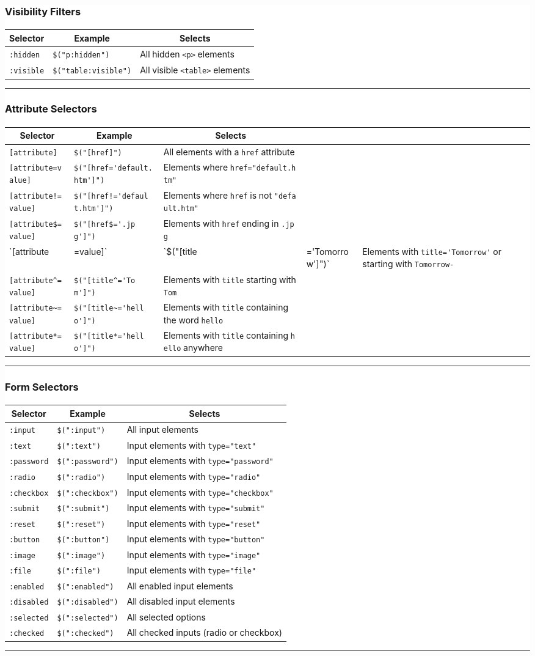 
### Visibility Filters

| Selector   | Example              | Selects                        |
| ---------- | -------------------- | ------------------------------ |
| `:hidden`  | `$("p:hidden")`      | All hidden `<p>` elements      |
| `:visible` | `$("table:visible")` | All visible `<table>` elements |

---

### Attribute Selectors

| Selector             | Example                      | Selects                                           |                  |                                                               |
| -------------------- | ---------------------------- | ------------------------------------------------- | ---------------- | ------------------------------------------------------------- |
| `[attribute]`        | `$("[href]")`                | All elements with a `href` attribute              |                  |                                                               |
| `[attribute=value]`  | `$("[href='default.htm']")`  | Elements where `href="default.htm"`               |                  |                                                               |
| `[attribute!=value]` | `$("[href!='default.htm']")` | Elements where `href` is not `"default.htm"`      |                  |                                                               |
| `[attribute$=value]` | `$("[href$='.jpg']")`        | Elements with `href` ending in `.jpg`             |                  |                                                               |
| \`\[attribute        | =value]\`                    | \`\$("\[title                                     | ='Tomorrow']")\` | Elements with `title='Tomorrow'` or starting with `Tomorrow-` |
| `[attribute^=value]` | `$("[title^='Tom']")`        | Elements with `title` starting with `Tom`         |                  |                                                               |
| `[attribute~=value]` | `$("[title~='hello']")`      | Elements with `title` containing the word `hello` |                  |                                                               |
| `[attribute*=value]` | `$("[title*='hello']")`      | Elements with `title` containing `hello` anywhere |                  |                                                               |

---

### Form Selectors

| Selector    | Example          | Selects                                |
| ----------- | ---------------- | -------------------------------------- |
| `:input`    | `$(":input")`    | All input elements                     |
| `:text`     | `$(":text")`     | Input elements with `type="text"`      |
| `:password` | `$(":password")` | Input elements with `type="password"`  |
| `:radio`    | `$(":radio")`    | Input elements with `type="radio"`     |
| `:checkbox` | `$(":checkbox")` | Input elements with `type="checkbox"`  |
| `:submit`   | `$(":submit")`   | Input elements with `type="submit"`    |
| `:reset`    | `$(":reset")`    | Input elements with `type="reset"`     |
| `:button`   | `$(":button")`   | Input elements with `type="button"`    |
| `:image`    | `$(":image")`    | Input elements with `type="image"`     |
| `:file`     | `$(":file")`     | Input elements with `type="file"`      |
| `:enabled`  | `$(":enabled")`  | All enabled input elements             |
| `:disabled` | `$(":disabled")` | All disabled input elements            |
| `:selected` | `$(":selected")` | All selected options                   |
| `:checked`  | `$(":checked")`  | All checked inputs (radio or checkbox) |

---